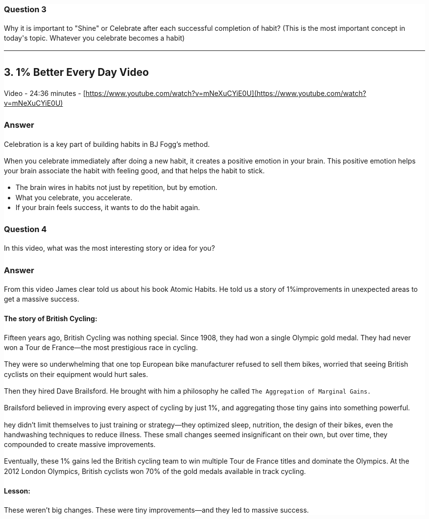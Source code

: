 ### Question 3
Why it is important to "Shine" or Celebrate after each successful completion of habit? (This is the most important concept in today's topic. Whatever you celebrate becomes a habit)

---------------------------------------------
## 3. 1% Better Every Day Video
Video - 24:36 minutes - [https://www.youtube.com/watch?v=mNeXuCYiE0U](https://www.youtube.com/watch?v=mNeXuCYiE0U)

### Answer
Celebration is a key part of building habits in BJ Fogg’s method.

When you celebrate immediately after doing a new habit, it creates a positive emotion in your brain. This positive emotion helps your brain associate the habit with feeling good, and that helps the habit to stick.
* The brain wires in habits not just by repetition, but by emotion.
* What you celebrate, you accelerate.
* If your brain feels success, it wants to do the habit again.


### Question 4
In this video, what was the most interesting story or idea for you?

### Answer
From this video James clear told us about his book Atomic Habits. He told us a story of 1%improvements in unexpected areas to get a massive success. 
#### The story of British Cycling:
Fifteen years ago, British Cycling was nothing special. Since 1908, they had won a single Olympic gold medal. They had never won a Tour de France—the most prestigious race in cycling.

They were so underwhelming that one top European bike manufacturer refused to sell them bikes, worried that seeing British cyclists on their equipment would hurt sales.

Then they hired Dave Brailsford. He brought with him a philosophy he called `The Aggregation of Marginal Gains.`

Brailsford believed in improving every aspect of cycling by just 1%, and aggregating those tiny gains into something powerful.

hey didn’t limit themselves to just training or strategy—they optimized sleep, nutrition, the design of their bikes, even the handwashing techniques to reduce illness. These small changes seemed insignificant on their own, but over time, they compounded to create massive improvements.

Eventually, these 1% gains led the British cycling team to win multiple Tour de France titles and dominate the Olympics.
At the 2012 London Olympics, British cyclists won 70% of the gold medals available in track cycling.

#### Lesson:
These weren’t big changes. These were tiny improvements—and they led to massive success.

